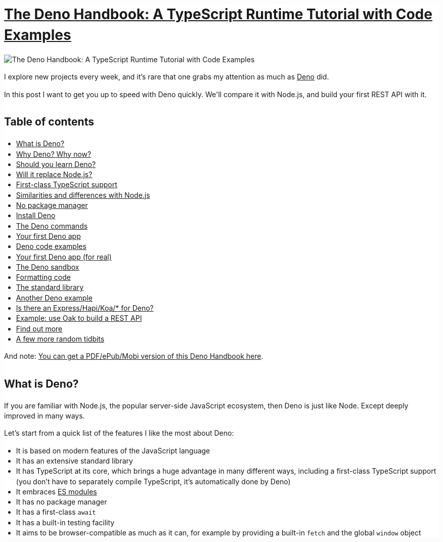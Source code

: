 # [The Deno Handbook: A TypeScript Runtime Tutorial with Code Examples](https://www.freecodecamp.org/news/the-deno-handbook/)

![The Deno Handbook: A TypeScript Runtime Tutorial with Code Examples](https://www.freecodecamp.org/news/content/images/size/w2000/2020/05/Screen-Shot-2020-05-11-at-18.55.24.png)

I explore new projects every week, and it’s rare that one grabs my attention as much as  [Deno][1]  did.

In this post I want to get you up to speed with Deno quickly. We'll compare it with Node.js, and build your first REST API with it.

## Table of contents

-   [What is Deno?][2]
-   [Why Deno? Why now?][3]
-   [Should you learn Deno?][4]
-   [Will it replace Node.js?][5]
-   [First-class TypeScript support][6]
-   [Similarities and differences with Node.js][7]
-   [No package manager][8]
-   [Install Deno][9]
-   [The Deno commands][10]
-   [Your first Deno app][11]
-   [Deno code examples][12]
-   [Your first Deno app (for real)][13]
-   [The Deno sandbox][14]
-   [Formatting code][15]
-   [The standard library][16]
-   [Another Deno example][17]
-   [Is there an Express/Hapi/Koa/\* for Deno?][18]
-   [Example: use Oak to build a REST API][19]
-   [Find out more][20]
-   [A few more random tidbits][21]

And note:  [You can get a PDF/ePub/Mobi version of this Deno Handbook here][22].

## What is Deno?

If you are familiar with Node.js, the popular server-side JavaScript ecosystem, then Deno is just like Node. Except deeply improved in many ways.

Let’s start from a quick list of the features I like the most about Deno:

-   It is based on modern features of the JavaScript language
-   It has an extensive standard library
-   It has TypeScript at its core, which brings a huge advantage in many different ways, including a first-class TypeScript support (you don’t have to separately compile TypeScript, it’s automatically done by Deno)
-   It embraces  [ES modules][23]
-   It has no package manager
-   It has a first-class  `await`
-   It has a built-in testing facility
-   It aims to be browser-compatible as much as it can, for example by providing a built-in  `fetch`  and the global  `window`  object


[1]: https://deno.land/
[2]: https://www.freecodecamp.org/news/the-deno-handbook/#what-is-deno
[3]: https://www.freecodecamp.org/news/the-deno-handbook/#why-deno-why-now
[4]: https://www.freecodecamp.org/news/the-deno-handbook/#should-you-learn-deno
[5]: https://www.freecodecamp.org/news/the-deno-handbook/#will-it-replace-node-js
[6]: https://www.freecodecamp.org/news/the-deno-handbook/#first-class-typescript-support
[7]: https://www.freecodecamp.org/news/the-deno-handbook/#similarities-and-differences-with-node-js
[8]: https://www.freecodecamp.org/news/the-deno-handbook/#no-package-manager
[9]: https://www.freecodecamp.org/news/the-deno-handbook/#install-deno
[10]: https://www.freecodecamp.org/news/the-deno-handbook/#the-deno-commands
[11]: https://www.freecodecamp.org/news/the-deno-handbook/#your-first-deno-app
[12]: https://www.freecodecamp.org/news/the-deno-handbook/#deno-code-examples
[13]: https://www.freecodecamp.org/news/the-deno-handbook/#your-first-deno-app-for-real-
[14]: https://www.freecodecamp.org/news/the-deno-handbook/#the-deno-sandbox
[15]: https://www.freecodecamp.org/news/the-deno-handbook/#formatting-code
[16]: https://www.freecodecamp.org/news/the-deno-handbook/#the-standard-library
[17]: https://www.freecodecamp.org/news/the-deno-handbook/#another-deno-example
[18]: https://www.freecodecamp.org/news/the-deno-handbook/#is-there-an-express-hapi-koa-for-deno
[19]: https://www.freecodecamp.org/news/the-deno-handbook/#example-use-oak-to-build-a-rest-api
[20]: https://www.freecodecamp.org/news/the-deno-handbook/#find-out-more
[21]: https://www.freecodecamp.org/news/the-deno-handbook/#a-few-more-random-tidbits
[22]: https://flaviocopes.com/page/deno-handbook/
[23]: https://flaviocopes.com/es-modules/
[24]: https://www.youtube.com/watch?v=M3BM9TB-8yA
[25]: https://code.visualstudio.com/docs/editor/intellisense
[26]: https://flaviocopes.com/v8/
[27]: https://github.com/denoland/deno/issues/986
[28]: https://deno.land/x/
[29]: https://flaviocopes.com/homebrew/
[30]: https://deno.land/std/manual.md
[31]: https://deno.land/std/
[32]: https://deno.land/x/
[33]: https://github.com/denoland/deno/issues
[34]: https://deno.land/std/examples/welcome.ts
[35]: https://deno.land/std/examples/welcome.ts
[36]: https://flaviocopes.com/typescript/
[37]: https://deno.land/std/examples/welcome.ts
[38]: https://deno.land/std/examples/welcome.ts
[39]: https://deno.land/std/http/file_server.ts
[40]: https://deno.land/std/http/file_server.ts
[41]: https://deno.land/std/http/file_server.ts
[42]: https://deno.land/std/examples/
[43]: https://youtu.be/HjdJzNoT_qg?t=1932
[44]: https://deno.land/std/examples/welcome.ts
[45]: https://deno.land/std/http/server.ts'
[46]: http://localhost:8000/'
[47]: https://deno.land/std/http/server.ts
[48]: https://deno.land/std@v0.42.0/http/server.ts'
[49]: https://deno.land/std/http/server.ts%22
[50]: https://flaviocopes.com/javascript-await-top-level/
[51]: https://flaviocopes.com/vscode/
[52]: https://deno.land/std/http/server.ts
[53]: https://flaviocopes.com/prettier/
[54]: https://deno.land/std/examples/cat.ts
[55]: https://deno.land/std/examples/cat.ts
[56]: https://deno.land/std/examples/cat.ts
[57]: https://deno.land/std/examples/cat.ts
[58]: https://github.com/drashland/deno-drash
[59]: https://github.com/NMathar/deno-express
[60]: https://github.com/oakserver/oak
[61]: https://github.com/sholladay/pogo
[62]: https://github.com/keroxp/servest
[63]: https://github.com/koajs/koa
[64]: https://deno.land/x/oak/mod.ts'
[65]: https://deno.land/x/oak/mod.ts'
[66]: https://deno.land/
[67]: https://doc.deno.land/
[68]: https://deno.land/typedoc/index.html
[69]: https://github.com/denolib/awesome-deno
[70]: https://github.com/denoland/deno/tree/master/std/node
[71]: https://flaviocopes.com/page/deno-handbook/